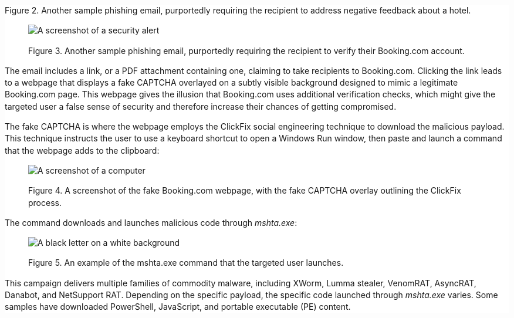 <figcaption>

Figure 2. Another sample phishing email, purportedly requiring the recipient to address negative feedback about a hotel.

</figcaption>

</figure>

<figure>

![A screenshot of a security alert](https://www.microsoft.com/en-us/security/blog/wp-content/uploads/2025/03/Fig3-sample-phishing-email.jpg)

<figcaption>

Figure 3. Another sample phishing email, purportedly requiring the recipient to verify their Booking.com account.

</figcaption>

</figure>

The email includes a link, or a PDF attachment containing one, claiming to take recipients to Booking.com. Clicking the link leads to a webpage that displays a fake CAPTCHA overlayed on a subtly visible background designed to mimic a legitimate Booking.com page. This webpage gives the illusion that Booking.com uses additional verification checks, which might give the targeted user a false sense of security and therefore increase their chances of getting compromised.

The fake CAPTCHA is where the webpage employs the ClickFix social engineering technique to download the malicious payload. This technique instructs the user to use a keyboard shortcut to open a Windows Run window, then paste and launch a command that the webpage adds to the clipboard:

<figure>

![A screenshot of a computer](https://www.microsoft.com/en-us/security/blog/wp-content/uploads/2025/03/Fig4-fake-booking-com-page.webp)

<figcaption>

Figure 4. A screenshot of the fake Booking.com webpage, with the fake CAPTCHA overlay outlining the ClickFix process.

</figcaption>

</figure>

The command downloads and launches malicious code through _mshta.exe_:

<figure>

![A black letter on a white background](https://www.microsoft.com/en-us/security/blog/wp-content/uploads/2025/03/Fig5-sample-command.webp)

<figcaption>

Figure 5. An example of the mshta.exe command that the targeted user launches.

</figcaption>

</figure>

This campaign delivers multiple families of commodity malware, including XWorm, Lumma stealer, VenomRAT, AsyncRAT, Danabot, and NetSupport RAT. Depending on the specific payload, the specific code launched through _mshta.exe_ varies. Some samples have downloaded PowerShell, JavaScript, and portable executable (PE) content.
